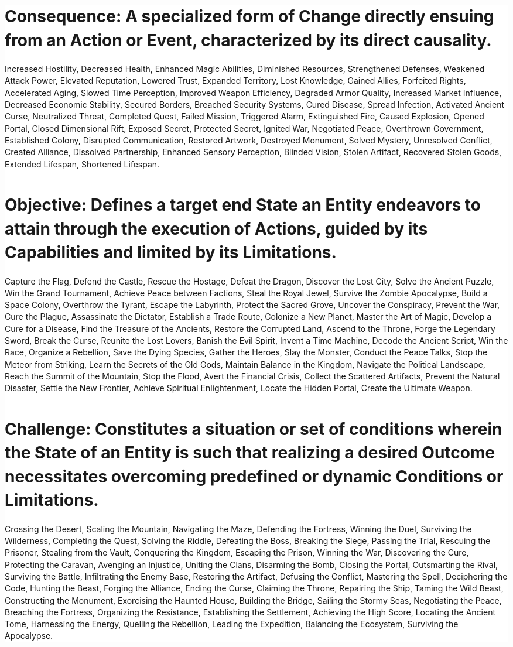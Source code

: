 # Consequence: A specialized form of Change directly ensuing from an Action or Event, characterized by its direct causality.
Increased Hostility, Decreased Health, Enhanced Magic Abilities, Diminished Resources, Strengthened Defenses, Weakened Attack Power, Elevated Reputation, Lowered Trust, Expanded Territory, Lost Knowledge, Gained Allies, Forfeited Rights, Accelerated Aging, Slowed Time Perception, Improved Weapon Efficiency, Degraded Armor Quality, Increased Market Influence, Decreased Economic Stability, Secured Borders, Breached Security Systems, Cured Disease, Spread Infection, Activated Ancient Curse, Neutralized Threat, Completed Quest, Failed Mission, Triggered Alarm, Extinguished Fire, Caused Explosion, Opened Portal, Closed Dimensional Rift, Exposed Secret, Protected Secret, Ignited War, Negotiated Peace, Overthrown Government, Established Colony, Disrupted Communication, Restored Artwork, Destroyed Monument, Solved Mystery, Unresolved Conflict, Created Alliance, Dissolved Partnership, Enhanced Sensory Perception, Blinded Vision, Stolen Artifact, Recovered Stolen Goods, Extended Lifespan, Shortened Lifespan.

# Objective: Defines a target end State an Entity endeavors to attain through the execution of Actions, guided by its Capabilities and limited by its Limitations.
Capture the Flag, Defend the Castle, Rescue the Hostage, Defeat the Dragon, Discover the Lost City, Solve the Ancient Puzzle, Win the Grand Tournament, Achieve Peace between Factions, Steal the Royal Jewel, Survive the Zombie Apocalypse, Build a Space Colony, Overthrow the Tyrant, Escape the Labyrinth, Protect the Sacred Grove, Uncover the Conspiracy, Prevent the War, Cure the Plague, Assassinate the Dictator, Establish a Trade Route, Colonize a New Planet, Master the Art of Magic, Develop a Cure for a Disease, Find the Treasure of the Ancients, Restore the Corrupted Land, Ascend to the Throne, Forge the Legendary Sword, Break the Curse, Reunite the Lost Lovers, Banish the Evil Spirit, Invent a Time Machine, Decode the Ancient Script, Win the Race, Organize a Rebellion, Save the Dying Species, Gather the Heroes, Slay the Monster, Conduct the Peace Talks, Stop the Meteor from Striking, Learn the Secrets of the Old Gods, Maintain Balance in the Kingdom, Navigate the Political Landscape, Reach the Summit of the Mountain, Stop the Flood, Avert the Financial Crisis, Collect the Scattered Artifacts, Prevent the Natural Disaster, Settle the New Frontier, Achieve Spiritual Enlightenment, Locate the Hidden Portal, Create the Ultimate Weapon.

# Challenge: Constitutes a situation or set of conditions wherein the State of an Entity is such that realizing a desired Outcome necessitates overcoming predefined or dynamic Conditions or Limitations.
Crossing the Desert, Scaling the Mountain, Navigating the Maze, Defending the Fortress, Winning the Duel, Surviving the Wilderness, Completing the Quest, Solving the Riddle, Defeating the Boss, Breaking the Siege, Passing the Trial, Rescuing the Prisoner, Stealing from the Vault, Conquering the Kingdom, Escaping the Prison, Winning the War, Discovering the Cure, Protecting the Caravan, Avenging an Injustice, Uniting the Clans, Disarming the Bomb, Closing the Portal, Outsmarting the Rival, Surviving the Battle, Infiltrating the Enemy Base, Restoring the Artifact, Defusing the Conflict, Mastering the Spell, Deciphering the Code, Hunting the Beast, Forging the Alliance, Ending the Curse, Claiming the Throne, Repairing the Ship, Taming the Wild Beast, Constructing the Monument, Exorcising the Haunted House, Building the Bridge, Sailing the Stormy Seas, Negotiating the Peace, Breaching the Fortress, Organizing the Resistance, Establishing the Settlement, Achieving the High Score, Locating the Ancient Tome, Harnessing the Energy, Quelling the Rebellion, Leading the Expedition, Balancing the Ecosystem, Surviving the Apocalypse.
